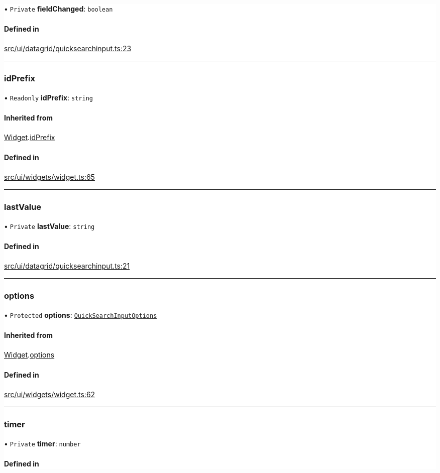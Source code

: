 • `Private` **fieldChanged**: `boolean`

#### Defined in

[src/ui/datagrid/quicksearchinput.ts:23](https://github.com/serenity-is/serenity/blob/master/packages/corelib/src/ui/datagrid/quicksearchinput.ts#L23)

___

### idPrefix

• `Readonly` **idPrefix**: `string`

#### Inherited from

[Widget](corelib.Widget.md).[idPrefix](corelib.Widget.md#idprefix)

#### Defined in

[src/ui/widgets/widget.ts:65](https://github.com/serenity-is/serenity/blob/master/packages/corelib/src/ui/widgets/widget.ts#L65)

___

### lastValue

• `Private` **lastValue**: `string`

#### Defined in

[src/ui/datagrid/quicksearchinput.ts:21](https://github.com/serenity-is/serenity/blob/master/packages/corelib/src/ui/datagrid/quicksearchinput.ts#L21)

___

### options

• `Protected` **options**: [`QuickSearchInputOptions`](../interfaces/corelib.QuickSearchInputOptions.md)

#### Inherited from

[Widget](corelib.Widget.md).[options](corelib.Widget.md#options)

#### Defined in

[src/ui/widgets/widget.ts:62](https://github.com/serenity-is/serenity/blob/master/packages/corelib/src/ui/widgets/widget.ts#L62)

___

### timer

• `Private` **timer**: `number`

#### Defined in
